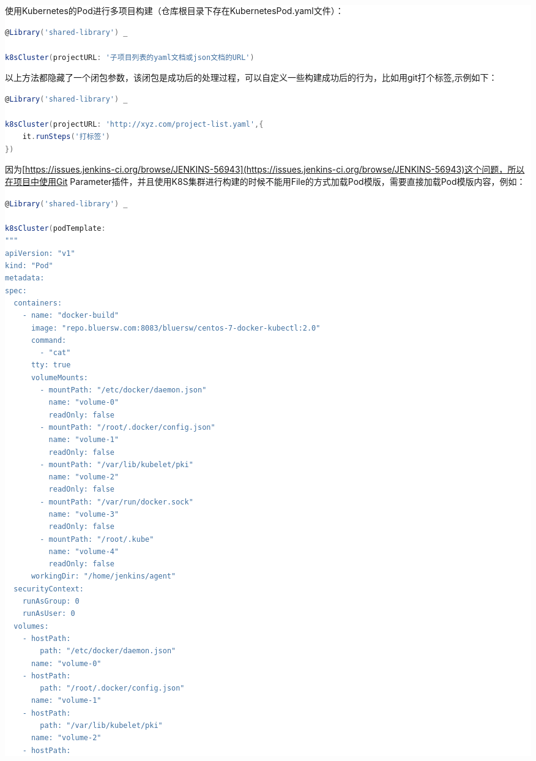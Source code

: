 使用Kubernetes的Pod进行多项目构建（仓库根目录下存在KubernetesPod.yaml文件）：

```groovy
@Library('shared-library') _

k8sCluster(projectURL: '子项目列表的yaml文档或json文档的URL')
```

以上方法都隐藏了一个闭包参数，该闭包是成功后的处理过程，可以自定义一些构建成功后的行为，比如用git打个标签,示例如下：

```groovy
@Library('shared-library') _

k8sCluster(projectURL: 'http://xyz.com/project-list.yaml',{
    it.runSteps('打标签')
})
```

因为[https://issues.jenkins-ci.org/browse/JENKINS-56943](https://issues.jenkins-ci.org/browse/JENKINS-56943)这个问题，所以在项目中使用Git Parameter插件，并且使用K8S集群进行构建的时候不能用File的方式加载Pod模版，需要直接加载Pod模版内容，例如：

```groovy
@Library('shared-library') _

k8sCluster(podTemplate: 
"""
apiVersion: "v1"
kind: "Pod"
metadata:
spec:
  containers:
    - name: "docker-build"
      image: "repo.bluersw.com:8083/bluersw/centos-7-docker-kubectl:2.0"
      command:
        - "cat"
      tty: true
      volumeMounts:
        - mountPath: "/etc/docker/daemon.json"
          name: "volume-0"
          readOnly: false
        - mountPath: "/root/.docker/config.json"
          name: "volume-1"
          readOnly: false
        - mountPath: "/var/lib/kubelet/pki"
          name: "volume-2"
          readOnly: false
        - mountPath: "/var/run/docker.sock"
          name: "volume-3"
          readOnly: false
        - mountPath: "/root/.kube"
          name: "volume-4"
          readOnly: false
      workingDir: "/home/jenkins/agent"
  securityContext:
    runAsGroup: 0
    runAsUser: 0
  volumes:
    - hostPath:
        path: "/etc/docker/daemon.json"
      name: "volume-0"
    - hostPath:
        path: "/root/.docker/config.json"
      name: "volume-1"
    - hostPath:
        path: "/var/lib/kubelet/pki"
      name: "volume-2"
    - hostPath:
```